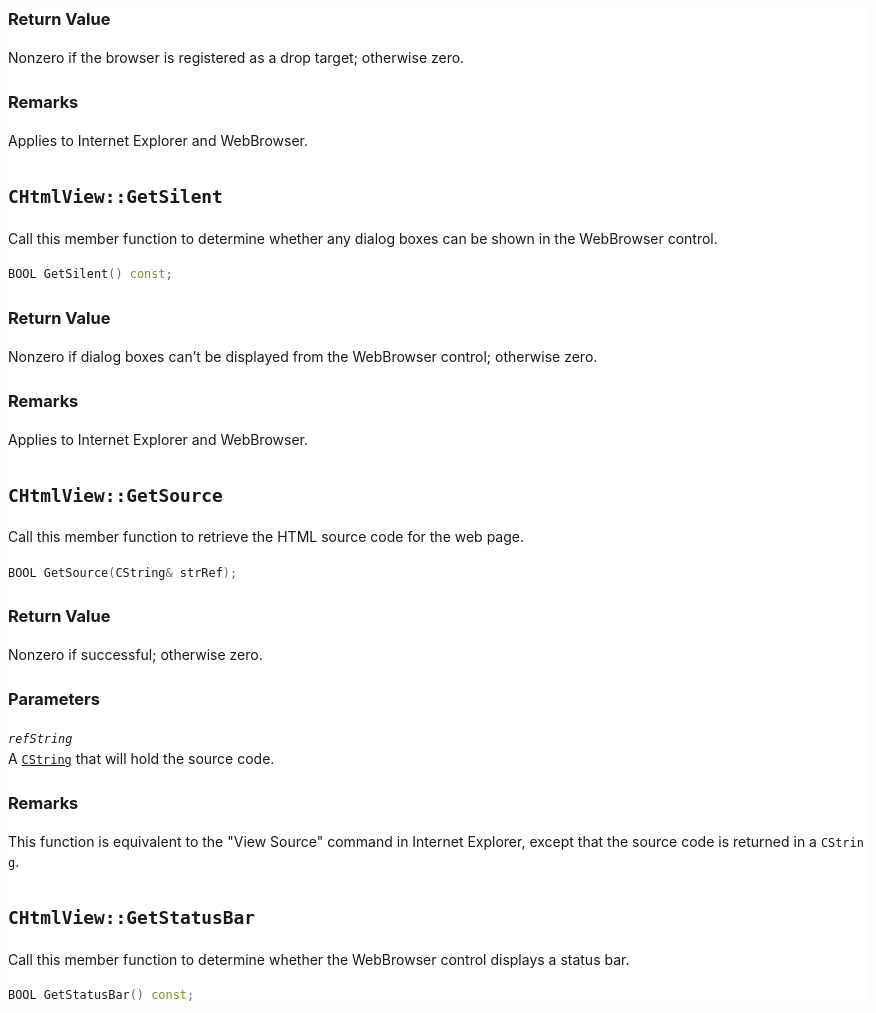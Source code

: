 ### Return Value

Nonzero if the browser is registered as a drop target; otherwise zero.

### Remarks

Applies to Internet Explorer and WebBrowser.

## <a name="getsilent"></a> `CHtmlView::GetSilent`

Call this member function to determine whether any dialog boxes can be shown in the WebBrowser control.

```cpp
BOOL GetSilent() const;
```

### Return Value

Nonzero if dialog boxes can’t be displayed from the WebBrowser control; otherwise zero.

### Remarks

Applies to Internet Explorer and WebBrowser.

## <a name="getsource"></a> `CHtmlView::GetSource`

Call this member function to retrieve the HTML source code for the web page.

```cpp
BOOL GetSource(CString& strRef);
```

### Return Value

Nonzero if successful; otherwise zero.

### Parameters

*`refString`*\
A [`CString`](../../atl-mfc-shared/reference/cstringt-class.md) that will hold the source code.

### Remarks

This function is equivalent to the "View Source" command in Internet Explorer, except that the source code is returned in a `CString`.

## <a name="getstatusbar"></a> `CHtmlView::GetStatusBar`

Call this member function to determine whether the WebBrowser control displays a status bar.

```cpp
BOOL GetStatusBar() const;
```
